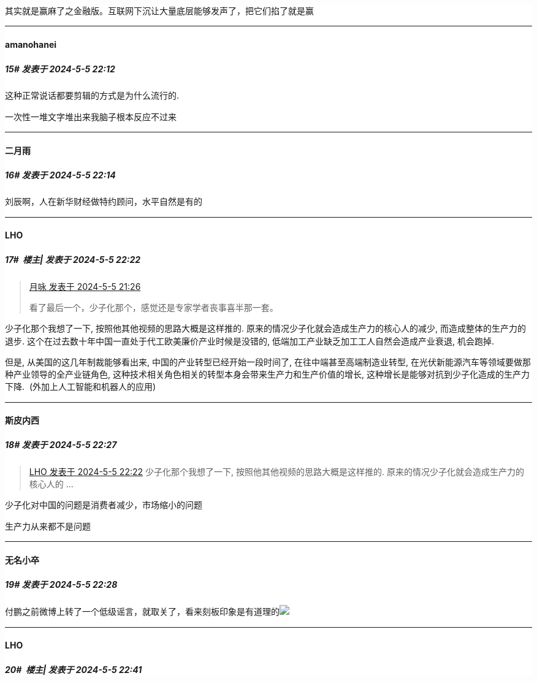 其实就是赢麻了之金融版。互联网下沉让大量底层能够发声了，把它们掐了就是赢

*****

####  amanohanei  
##### 15#       发表于 2024-5-5 22:12

这种正常说话都要剪辑的方式是为什么流行的.

一次性一堆文字堆出来我脑子根本反应不过来

*****

####  二月雨  
##### 16#       发表于 2024-5-5 22:14

刘辰啊，人在新华财经做特约顾问，水平自然是有的

*****

####  LHO  
##### 17#         楼主| 发表于 2024-5-5 22:22

<blockquote><a href="httphttps://bbs.saraba1st.com/2b/forum.php?mod=redirect&amp;goto=findpost&amp;pid=64820016&amp;ptid=2182603" target="_blank">月咏 发表于 2024-5-5 21:26</a>

看了最后一个，少子化那个，感觉还是专家学者丧事喜半那一套。</blockquote>
少子化那个我想了一下, 按照他其他视频的思路大概是这样推的. 原来的情况少子化就会造成生产力的核心人的减少, 而造成整体的生产力的退步. 这个在过去数十年中国一直处于代工欧美廉价产业时候是没错的, 低端加工产业缺乏加工工人自然会造成产业衰退, 机会跑掉.

但是, 从美国的这几年制裁能够看出来, 中国的产业转型已经开始一段时间了, 在往中端甚至高端制造业转型, 在光伏新能源汽车等领域要做那种产业领导的全产业链角色, 这种技术相关角色相关的转型本身会带来生产力和生产价值的增长, 这种增长是能够对抗到少子化造成的生产力下降.  (外加上人工智能和机器人的应用)

*****

####  斯皮内西  
##### 18#       发表于 2024-5-5 22:27

<blockquote><a href="httphttps://bbs.saraba1st.com/2b/forum.php?mod=redirect&amp;goto=findpost&amp;pid=64820606&amp;ptid=2182603" target="_blank">LHO 发表于 2024-5-5 22:22</a>
少子化那个我想了一下, 按照他其他视频的思路大概是这样推的. 原来的情况少子化就会造成生产力的核心人的 ...</blockquote>
少子化对中国的问题是消费者减少，市场缩小的问题

生产力从来都不是问题

*****

####  无名小卒  
##### 19#       发表于 2024-5-5 22:28

付鹏之前微博上转了一个低级谣言，就取关了，看来刻板印象是有道理的<img src="https://static.saraba1st.com/image/smiley/face2017/067.png" referrerpolicy="no-referrer">

*****

####  LHO  
##### 20#         楼主| 发表于 2024-5-5 22:41
